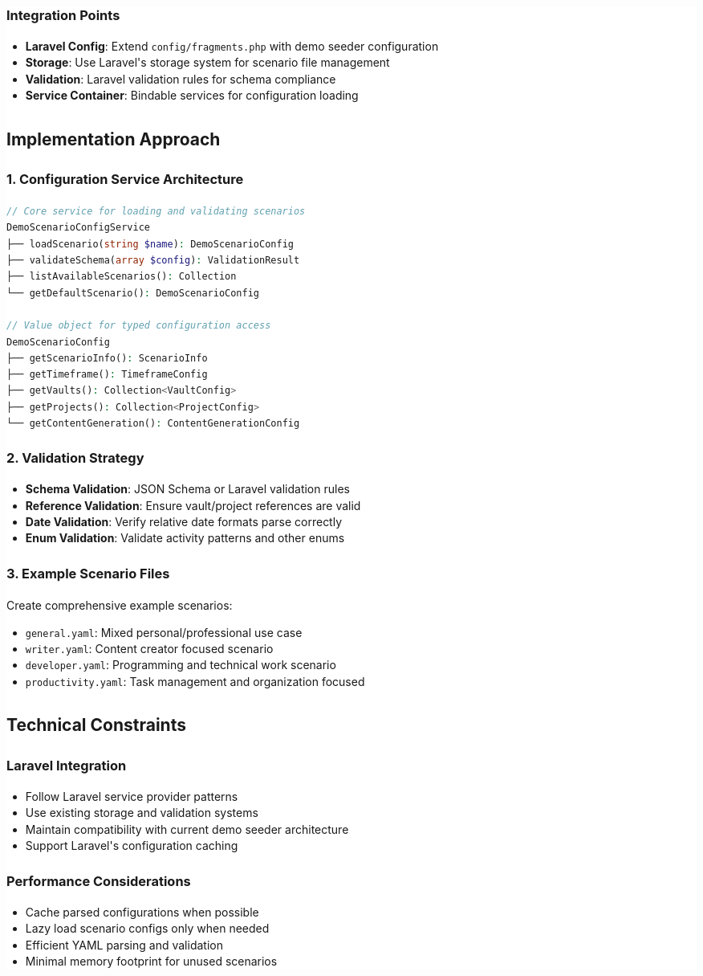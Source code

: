 ### Integration Points
- **Laravel Config**: Extend `config/fragments.php` with demo seeder configuration
- **Storage**: Use Laravel's storage system for scenario file management
- **Validation**: Laravel validation rules for schema compliance
- **Service Container**: Bindable services for configuration loading

## Implementation Approach

### 1. Configuration Service Architecture
```php
// Core service for loading and validating scenarios
DemoScenarioConfigService
├── loadScenario(string $name): DemoScenarioConfig
├── validateSchema(array $config): ValidationResult
├── listAvailableScenarios(): Collection
└── getDefaultScenario(): DemoScenarioConfig

// Value object for typed configuration access
DemoScenarioConfig
├── getScenarioInfo(): ScenarioInfo
├── getTimeframe(): TimeframeConfig
├── getVaults(): Collection<VaultConfig>
├── getProjects(): Collection<ProjectConfig>
└── getContentGeneration(): ContentGenerationConfig
```

### 2. Validation Strategy
- **Schema Validation**: JSON Schema or Laravel validation rules
- **Reference Validation**: Ensure vault/project references are valid
- **Date Validation**: Verify relative date formats parse correctly
- **Enum Validation**: Validate activity patterns and other enums

### 3. Example Scenario Files
Create comprehensive example scenarios:
- `general.yaml`: Mixed personal/professional use case
- `writer.yaml`: Content creator focused scenario  
- `developer.yaml`: Programming and technical work scenario
- `productivity.yaml`: Task management and organization focused

## Technical Constraints

### Laravel Integration
- Follow Laravel service provider patterns
- Use existing storage and validation systems
- Maintain compatibility with current demo seeder architecture
- Support Laravel's configuration caching

### Performance Considerations
- Cache parsed configurations when possible
- Lazy load scenario configs only when needed
- Efficient YAML parsing and validation
- Minimal memory footprint for unused scenarios
